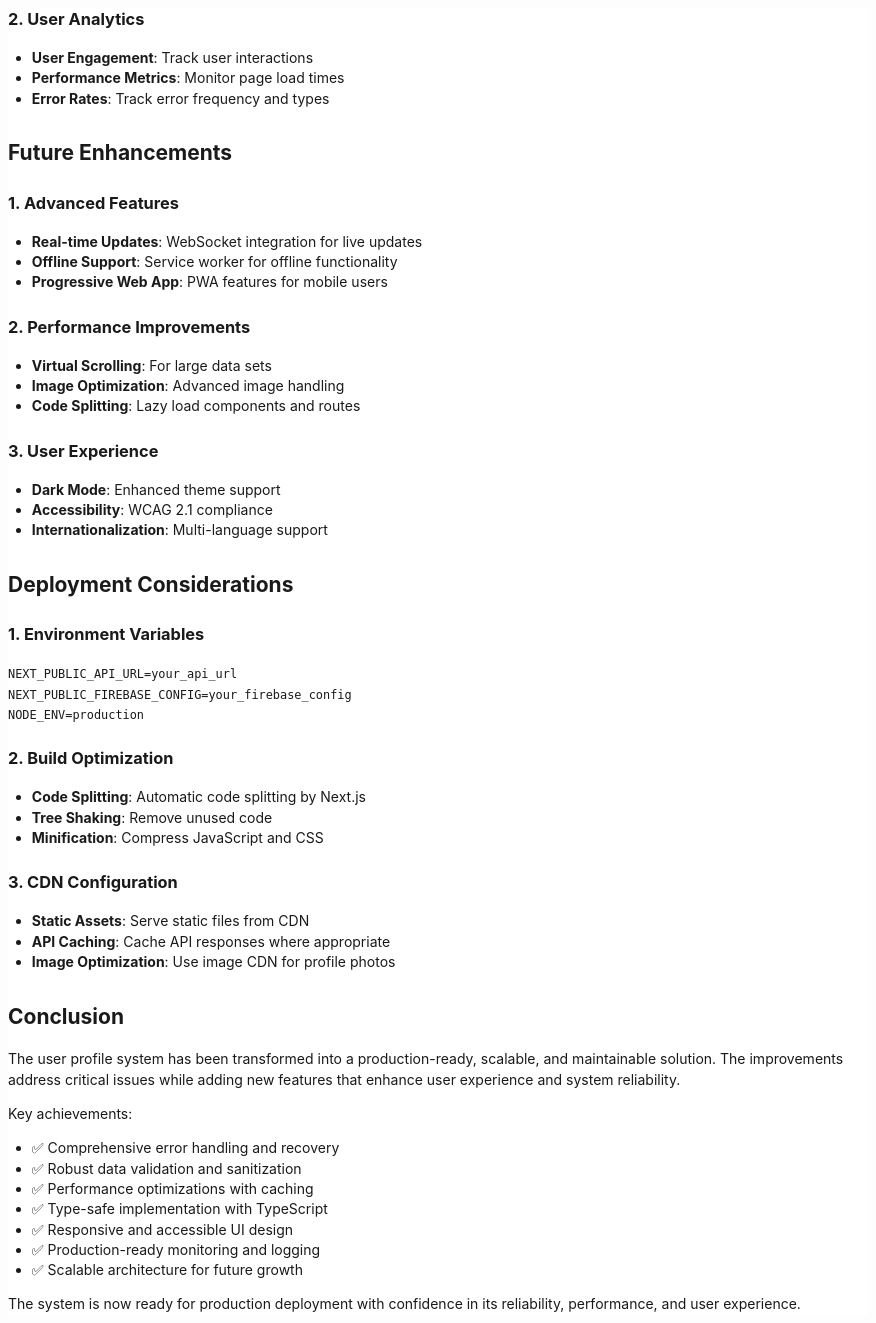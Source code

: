 ### 2. User Analytics
- **User Engagement**: Track user interactions
- **Performance Metrics**: Monitor page load times
- **Error Rates**: Track error frequency and types

## Future Enhancements

### 1. Advanced Features
- **Real-time Updates**: WebSocket integration for live updates
- **Offline Support**: Service worker for offline functionality
- **Progressive Web App**: PWA features for mobile users

### 2. Performance Improvements
- **Virtual Scrolling**: For large data sets
- **Image Optimization**: Advanced image handling
- **Code Splitting**: Lazy load components and routes

### 3. User Experience
- **Dark Mode**: Enhanced theme support
- **Accessibility**: WCAG 2.1 compliance
- **Internationalization**: Multi-language support

## Deployment Considerations

### 1. Environment Variables
```env
NEXT_PUBLIC_API_URL=your_api_url
NEXT_PUBLIC_FIREBASE_CONFIG=your_firebase_config
NODE_ENV=production
```

### 2. Build Optimization
- **Code Splitting**: Automatic code splitting by Next.js
- **Tree Shaking**: Remove unused code
- **Minification**: Compress JavaScript and CSS

### 3. CDN Configuration
- **Static Assets**: Serve static files from CDN
- **API Caching**: Cache API responses where appropriate
- **Image Optimization**: Use image CDN for profile photos

## Conclusion

The user profile system has been transformed into a production-ready, scalable, and maintainable solution. The improvements address critical issues while adding new features that enhance user experience and system reliability.

Key achievements:
- ✅ Comprehensive error handling and recovery
- ✅ Robust data validation and sanitization
- ✅ Performance optimizations with caching
- ✅ Type-safe implementation with TypeScript
- ✅ Responsive and accessible UI design
- ✅ Production-ready monitoring and logging
- ✅ Scalable architecture for future growth

The system is now ready for production deployment with confidence in its reliability, performance, and user experience.
